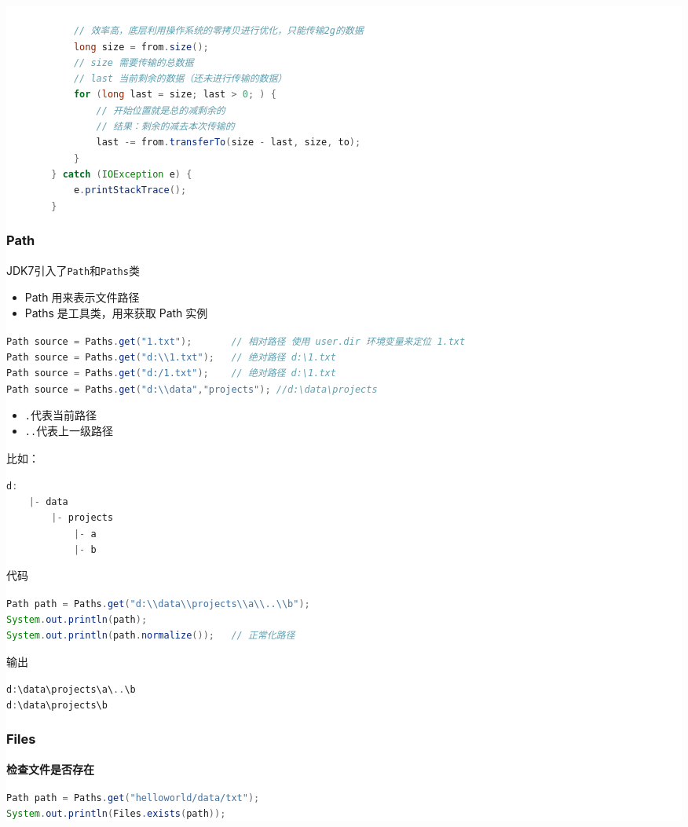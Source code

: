 ```java

            // 效率高，底层利用操作系统的零拷贝进行优化，只能传输2g的数据
            long size = from.size();
            // size 需要传输的总数据
            // last 当前剩余的数据（还未进行传输的数据）
            for (long last = size; last > 0; ) {
                // 开始位置就是总的减剩余的
                // 结果：剩余的减去本次传输的
                last -= from.transferTo(size - last, size, to);
            }
        } catch (IOException e) {
            e.printStackTrace();
        }
```

### Path
JDK7引入了`Path`和`Paths`类

- Path 用来表示文件路径
- Paths 是工具类，用来获取 Path 实例
```java
Path source = Paths.get("1.txt");		// 相对路径 使用 user.dir 环境变量来定位 1.txt
Path source = Paths.get("d:\\1.txt");	// 绝对路径 d:\1.txt
Path source = Paths.get("d:/1.txt");	// 绝对路径 d:\1.txt
Path source = Paths.get("d:\\data","projects"); //d:\data\projects
```

- `.`代表当前路径
- `..`代表上一级路径

比如：
```java
d:
	|- data
    	|- projects
        	|- a
            |- b
```
代码
```java
Path path = Paths.get("d:\\data\\projects\\a\\..\\b");
System.out.println(path);
System.out.println(path.normalize());	// 正常化路径
```
输出
```java
d:\data\projects\a\..\b
d:\data\projects\b
```

### Files

**检查文件是否存在**
```java
Path path = Paths.get("helloworld/data/txt");
System.out.println(Files.exists(path));
```
